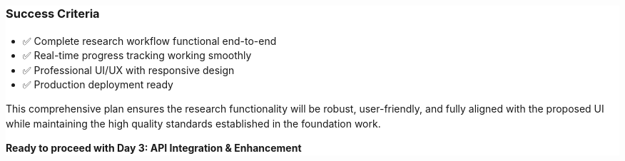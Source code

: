 ### **Success Criteria**
- ✅ Complete research workflow functional end-to-end
- ✅ Real-time progress tracking working smoothly
- ✅ Professional UI/UX with responsive design
- ✅ Production deployment ready

This comprehensive plan ensures the research functionality will be robust, user-friendly, and fully aligned with the proposed UI while maintaining the high quality standards established in the foundation work.

**Ready to proceed with Day 3: API Integration & Enhancement**
